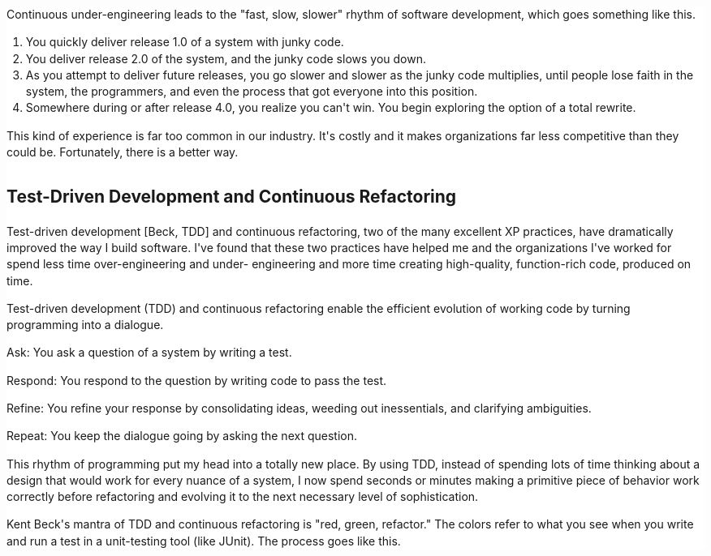 Continuous under-engineering leads to the "fast, slow, slower"
rhythm of software development, which goes something like
this.

1. You quickly deliver release 1.0 of a system with junky
code.
2. You deliver release 2.0 of the system, and the junky code
slows you down.
3. As you attempt to deliver future releases, you go slower
and slower as the junky code multiplies, until people lose
faith in the system, the programmers, and even the
process that got everyone into this position.
4. Somewhere during or after release 4.0, you realize you
can't win. You begin exploring the option of a total rewrite.

This kind of experience is far too common in our industry. It's
costly and it makes organizations far less competitive than they
could be. Fortunately, there is a better way.

## Test-Driven Development and Continuous Refactoring

Test-driven development [Beck, TDD] and continuous
refactoring, two of the many excellent XP practices, have
dramatically improved the way I build software. I've found that
these two practices have helped me and the organizations I've
worked for spend less time over-engineering and under-
engineering and more time creating high-quality, function-rich
code, produced on time.

Test-driven development (TDD) and continuous refactoring
enable the efficient evolution of working code by turning
programming into a dialogue.

Ask: You ask a question of a system by writing a test.

Respond: You respond to the question by writing code to
pass the test.

Refine: You refine your response by consolidating ideas,
weeding out inessentials, and clarifying ambiguities.

Repeat: You keep the dialogue going by asking the next
question.

This rhythm of programming put my head into a totally new
place. By using TDD, instead of spending lots of time thinking
about a design that would work for every nuance of a system, I
now spend seconds or minutes making a primitive piece of
behavior work correctly before refactoring and evolving it to the
next necessary level of sophistication.

Kent Beck's mantra of TDD and continuous refactoring is "red,
green, refactor." The colors refer to what you see when you
write and run a test in a unit-testing tool (like JUnit). The
process goes like this.
